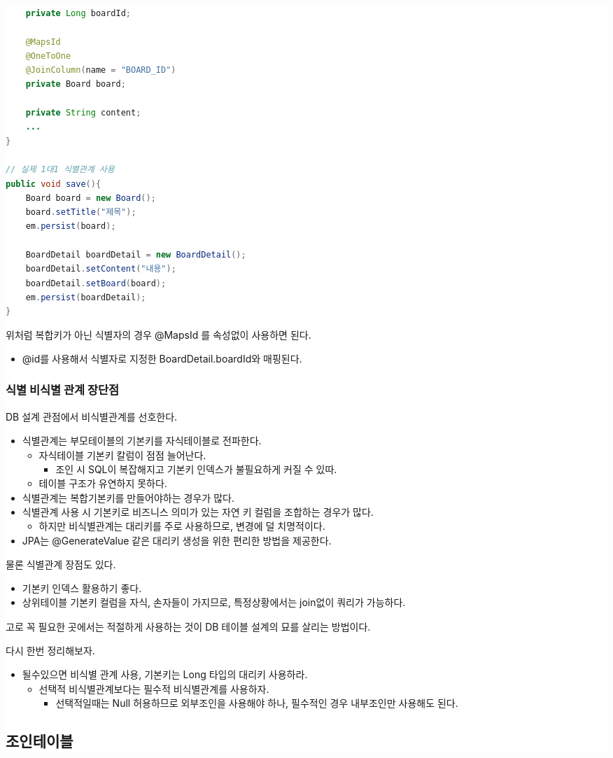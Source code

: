 ```java
    private Long boardId;

    @MapsId
    @OneToOne
    @JoinColumn(name = "BOARD_ID")
    private Board board;
    
    private String content;
    ...
}

// 실제 1대1 식별관계 사용
public void save(){
    Board board = new Board();
    board.setTitle("제목");
    em.persist(board);
    
    BoardDetail boardDetail = new BoardDetail();
    boardDetail.setContent("내용");
    boardDetail.setBoard(board);
    em.persist(boardDetail);
}

```

위처럼 복합키가 아닌 식별자의 경우 @MapsId 를 속성없이 사용하면 된다.
- @id를 사용해서 식별자로 지정한 BoardDetail.boardId와 매핑된다.

### 식별 비식별 관계 장단점

DB 설계 관점에서 비식별관계를 선호한다.
- 식별관계는 부모테이블의 기본키를 자식테이블로 전파한다.
  - 자식테이블 기본키 칼럼이 점점 늘어난다.
    - 조인 시 SQL이 복잡해지고 기본키 인덱스가 불필요하게 커질 수 있따.
  - 테이블 구조가 유연하지 못하다.
- 식별관계는 복합기본키를 만들어야하는 경우가 많다.
- 식별관계 사용 시 기본키로 비즈니스 의미가 있는 자연 키 컬럼을 조합하는 경우가 많다.
  - 하지만 비식별관계는 대리키를 주로 사용하므로, 변경에 덜 치명적이다.
- JPA는 @GenerateValue 같은 대리키 생성을 위한 편리한 방법을 제공한다.

물론 식별관계 장점도 있다.
- 기본키 인덱스 활용하기 좋다.
- 상위테이블 기본키 컬럼을 자식, 손자들이 가지므로, 특정상황에서는 join없이 쿼리가 가능하다.

고로 꼭 필요한 곳에서는 적절하게 사용하는 것이 DB 테이블 설계의 묘를 살리는 방법이다.

다시 한번 정리해보자.
- 될수있으면 비식별 관계 사용, 기본키는 Long 타입의 대리키 사용하라.
  - 선택적 비식별관계보다는 필수적 비식별관계를 사용하자.
    - 선택적일때는 Null 허용하므로 외부조인을 사용해야 하나, 필수적인 경우 내부조인만 사용해도 된다.

## 조인테이블
